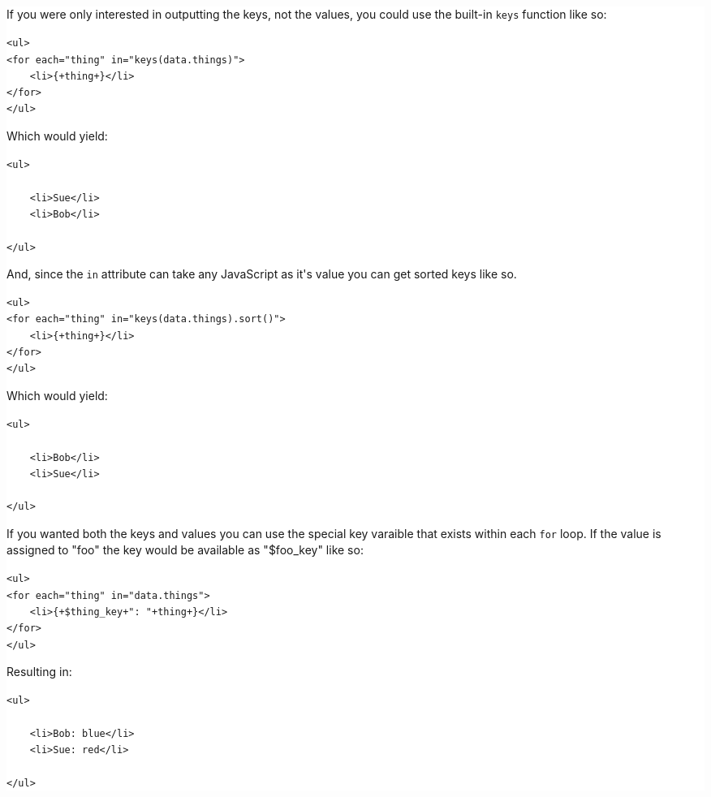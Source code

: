 If you were only interested in outputting the keys, not the values, you could use the built-in `keys` function like so:

```
<ul>
<for each="thing" in="keys(data.things)">
	<li>{+thing+}</li>
</for>
</ul>
```

Which would yield:
```
<ul>

	<li>Sue</li>
	<li>Bob</li>

</ul>
```

And, since the `in` attribute can take any JavaScript as it's value you can get sorted keys like so.

```
<ul>
<for each="thing" in="keys(data.things).sort()">
	<li>{+thing+}</li>
</for>
</ul>
```

Which would yield:
```
<ul>

	<li>Bob</li>
	<li>Sue</li>

</ul>
```

If you wanted both the keys and values you can use the special key varaible that exists within each `for` loop. If the value is assigned to "foo" the key would be available as "$foo\_key" like so:

```
<ul>
<for each="thing" in="data.things">
	<li>{+$thing_key+": "+thing+}</li>
</for>
</ul>
```

Resulting in:

```
<ul>

	<li>Bob: blue</li>
	<li>Sue: red</li>

</ul>
```

